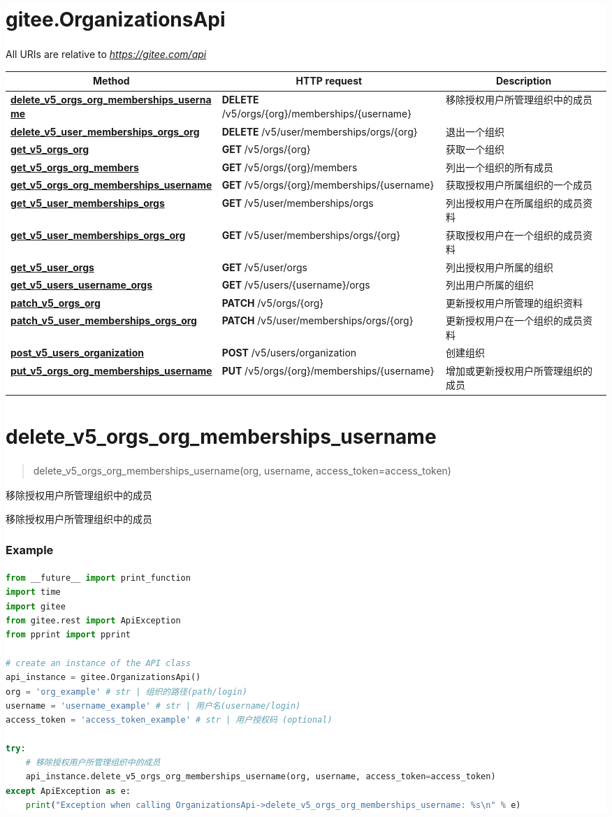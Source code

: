# gitee.OrganizationsApi

All URIs are relative to *https://gitee.com/api*

Method | HTTP request | Description
------------- | ------------- | -------------
[**delete_v5_orgs_org_memberships_username**](OrganizationsApi.md#delete_v5_orgs_org_memberships_username) | **DELETE** /v5/orgs/{org}/memberships/{username} | 移除授权用户所管理组织中的成员
[**delete_v5_user_memberships_orgs_org**](OrganizationsApi.md#delete_v5_user_memberships_orgs_org) | **DELETE** /v5/user/memberships/orgs/{org} | 退出一个组织
[**get_v5_orgs_org**](OrganizationsApi.md#get_v5_orgs_org) | **GET** /v5/orgs/{org} | 获取一个组织
[**get_v5_orgs_org_members**](OrganizationsApi.md#get_v5_orgs_org_members) | **GET** /v5/orgs/{org}/members | 列出一个组织的所有成员
[**get_v5_orgs_org_memberships_username**](OrganizationsApi.md#get_v5_orgs_org_memberships_username) | **GET** /v5/orgs/{org}/memberships/{username} | 获取授权用户所属组织的一个成员
[**get_v5_user_memberships_orgs**](OrganizationsApi.md#get_v5_user_memberships_orgs) | **GET** /v5/user/memberships/orgs | 列出授权用户在所属组织的成员资料
[**get_v5_user_memberships_orgs_org**](OrganizationsApi.md#get_v5_user_memberships_orgs_org) | **GET** /v5/user/memberships/orgs/{org} | 获取授权用户在一个组织的成员资料
[**get_v5_user_orgs**](OrganizationsApi.md#get_v5_user_orgs) | **GET** /v5/user/orgs | 列出授权用户所属的组织
[**get_v5_users_username_orgs**](OrganizationsApi.md#get_v5_users_username_orgs) | **GET** /v5/users/{username}/orgs | 列出用户所属的组织
[**patch_v5_orgs_org**](OrganizationsApi.md#patch_v5_orgs_org) | **PATCH** /v5/orgs/{org} | 更新授权用户所管理的组织资料
[**patch_v5_user_memberships_orgs_org**](OrganizationsApi.md#patch_v5_user_memberships_orgs_org) | **PATCH** /v5/user/memberships/orgs/{org} | 更新授权用户在一个组织的成员资料
[**post_v5_users_organization**](OrganizationsApi.md#post_v5_users_organization) | **POST** /v5/users/organization | 创建组织
[**put_v5_orgs_org_memberships_username**](OrganizationsApi.md#put_v5_orgs_org_memberships_username) | **PUT** /v5/orgs/{org}/memberships/{username} | 增加或更新授权用户所管理组织的成员


# **delete_v5_orgs_org_memberships_username**
> delete_v5_orgs_org_memberships_username(org, username, access_token=access_token)

移除授权用户所管理组织中的成员

移除授权用户所管理组织中的成员

### Example
```python
from __future__ import print_function
import time
import gitee
from gitee.rest import ApiException
from pprint import pprint

# create an instance of the API class
api_instance = gitee.OrganizationsApi()
org = 'org_example' # str | 组织的路径(path/login)
username = 'username_example' # str | 用户名(username/login)
access_token = 'access_token_example' # str | 用户授权码 (optional)

try:
    # 移除授权用户所管理组织中的成员
    api_instance.delete_v5_orgs_org_memberships_username(org, username, access_token=access_token)
except ApiException as e:
    print("Exception when calling OrganizationsApi->delete_v5_orgs_org_memberships_username: %s\n" % e)
```
